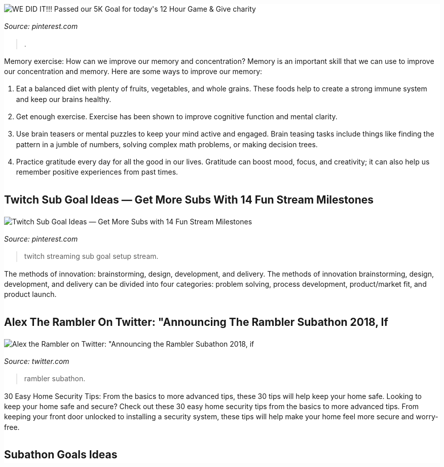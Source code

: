 <img loading=lazy src="https://i.pinimg.com/originals/27/e9/dc/27e9dcdb85da8c1426c4bce5da74bce6.jpg" onerror="this.onerror=null;this.src='https://tse1.mm.bing.net/th?id=OIP.LdyKC7ob0zHXMMmeBSR5SAHaEM&amp;pid=15.1';" alt="WE DID IT!!! Passed our 5K Goal for today&#039;s 12 Hour Game &amp; Give charity">

_Source: pinterest.com_

>. 

	

Memory exercise: How can we improve our memory and concentration?
Memory is an important skill that we can use to improve our concentration and memory. Here are some ways to improve our memory:
1. Eat a balanced diet with plenty of fruits, vegetables, and whole grains. These foods help to create a strong immune system and keep our brains healthy.

2. Get enough exercise. Exercise has been shown to improve cognitive function and mental clarity.

3. Use brain teasers or mental puzzles to keep your mind active and engaged. Brain teasing tasks include things like finding the pattern in a jumble of numbers, solving complex math problems, or making decision trees.

4. Practice gratitude every day for all the good in our lives. Gratitude can boost mood, focus, and creativity; it can also help us remember positive experiences from past times.

    
## Twitch Sub Goal Ideas — Get More Subs With 14 Fun Stream Milestones

<img loading=lazy src="https://i.pinimg.com/236x/52/62/9f/52629fe995e2ddd5632735584d03d1ea.jpg?nii=t" onerror="this.onerror=null;this.src='https://tse1.mm.bing.net/th?id=OIP.ATyP7-yCD8D5YBemkCN0qgAAAA&amp;pid=15.1';" alt="Twitch Sub Goal Ideas — Get More Subs with 14 Fun Stream Milestones">

_Source: pinterest.com_

>twitch streaming sub goal setup stream. 

	

The methods of innovation: brainstorming, design, development, and delivery.
The methods of innovation brainstorming, design, development, and delivery can be divided into four categories: problem solving, process development, product/market fit, and product launch.

    
## Alex The Rambler On Twitter: &quot;Announcing The Rambler Subathon 2018, If

<img loading=lazy src="https://pbs.twimg.com/media/DtW1UO-VsAAm-YG.jpg:large" onerror="this.onerror=null;this.src='https://tse4.mm.bing.net/th?id=OIP.kV1glKLJSIpyZXD9lDFOngHaEK&amp;pid=15.1';" alt="Alex the Rambler on Twitter: &quot;Announcing the Rambler Subathon 2018, if">

_Source: twitter.com_

>rambler subathon. 

	

30 Easy Home Security Tips: From the basics to more advanced tips, these 30 tips will help keep your home safe.
Looking to keep your home safe and secure? Check out these 30 easy home security tips from the basics to more advanced tips. From keeping your front door unlocked to installing a security system, these tips will help make your home feel more secure and worry-free.

    
## Subathon Goals Ideas
